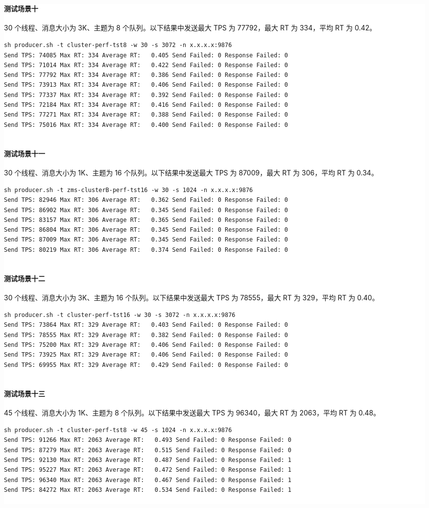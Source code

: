 </code></pre>

<h4 id="测试场景十"><strong>测试场景十</strong></h4>

<p>30 个线程、消息大小为 3K、主题为 8 个队列。以下结果中发送最大 TPS 为 77792，最大 RT 为 334，平均 RT 为 0.42。</p>

<pre><code>sh producer.sh -t cluster-perf-tst8 -w 30 -s 3072 -n x.x.x.x:9876
Send TPS: 74085 Max RT: 334 Average RT:   0.405 Send Failed: 0 Response Failed: 0
Send TPS: 71014 Max RT: 334 Average RT:   0.422 Send Failed: 0 Response Failed: 0
Send TPS: 77792 Max RT: 334 Average RT:   0.386 Send Failed: 0 Response Failed: 0
Send TPS: 73913 Max RT: 334 Average RT:   0.406 Send Failed: 0 Response Failed: 0
Send TPS: 77337 Max RT: 334 Average RT:   0.392 Send Failed: 0 Response Failed: 0
Send TPS: 72184 Max RT: 334 Average RT:   0.416 Send Failed: 0 Response Failed: 0
Send TPS: 77271 Max RT: 334 Average RT:   0.388 Send Failed: 0 Response Failed: 0
Send TPS: 75016 Max RT: 334 Average RT:   0.400 Send Failed: 0 Response Failed: 0

</code></pre>

<h4 id="测试场景十一"><strong>测试场景十一</strong></h4>

<p>30 个线程、消息大小为 1K、主题为 16 个队列。以下结果中发送最大 TPS 为 87009，最大 RT 为 306，平均 RT 为 0.34。</p>

<pre><code>sh producer.sh -t zms-clusterB-perf-tst16 -w 30 -s 1024 -n x.x.x.x:9876
Send TPS: 82946 Max RT: 306 Average RT:   0.362 Send Failed: 0 Response Failed: 0
Send TPS: 86902 Max RT: 306 Average RT:   0.345 Send Failed: 0 Response Failed: 0
Send TPS: 83157 Max RT: 306 Average RT:   0.365 Send Failed: 0 Response Failed: 0
Send TPS: 86804 Max RT: 306 Average RT:   0.345 Send Failed: 0 Response Failed: 0
Send TPS: 87009 Max RT: 306 Average RT:   0.345 Send Failed: 0 Response Failed: 0
Send TPS: 80219 Max RT: 306 Average RT:   0.374 Send Failed: 0 Response Failed: 0

</code></pre>

<h4 id="测试场景十二"><strong>测试场景十二</strong></h4>

<p>30 个线程、消息大小为 3K、主题为 16 个队列。以下结果中发送最大 TPS 为 78555，最大 RT 为 329，平均 RT 为 0.40。</p>

<pre><code>sh producer.sh -t cluster-perf-tst16 -w 30 -s 3072 -n x.x.x.x:9876
Send TPS: 73864 Max RT: 329 Average RT:   0.403 Send Failed: 0 Response Failed: 0
Send TPS: 78555 Max RT: 329 Average RT:   0.382 Send Failed: 0 Response Failed: 0
Send TPS: 75200 Max RT: 329 Average RT:   0.406 Send Failed: 0 Response Failed: 0
Send TPS: 73925 Max RT: 329 Average RT:   0.406 Send Failed: 0 Response Failed: 0
Send TPS: 69955 Max RT: 329 Average RT:   0.429 Send Failed: 0 Response Failed: 0

</code></pre>

<h4 id="测试场景十三"><strong>测试场景十三</strong></h4>

<p>45 个线程、消息大小为 1K、主题为 8 个队列。以下结果中发送最大 TPS 为 96340，最大 RT 为 2063，平均 RT 为 0.48。</p>

<pre><code>sh producer.sh -t cluster-perf-tst8 -w 45 -s 1024 -n x.x.x.x:9876
Send TPS: 91266 Max RT: 2063 Average RT:   0.493 Send Failed: 0 Response Failed: 0
Send TPS: 87279 Max RT: 2063 Average RT:   0.515 Send Failed: 0 Response Failed: 0
Send TPS: 92130 Max RT: 2063 Average RT:   0.487 Send Failed: 0 Response Failed: 1
Send TPS: 95227 Max RT: 2063 Average RT:   0.472 Send Failed: 0 Response Failed: 1
Send TPS: 96340 Max RT: 2063 Average RT:   0.467 Send Failed: 0 Response Failed: 1
Send TPS: 84272 Max RT: 2063 Average RT:   0.534 Send Failed: 0 Response Failed: 1

</code></pre>
